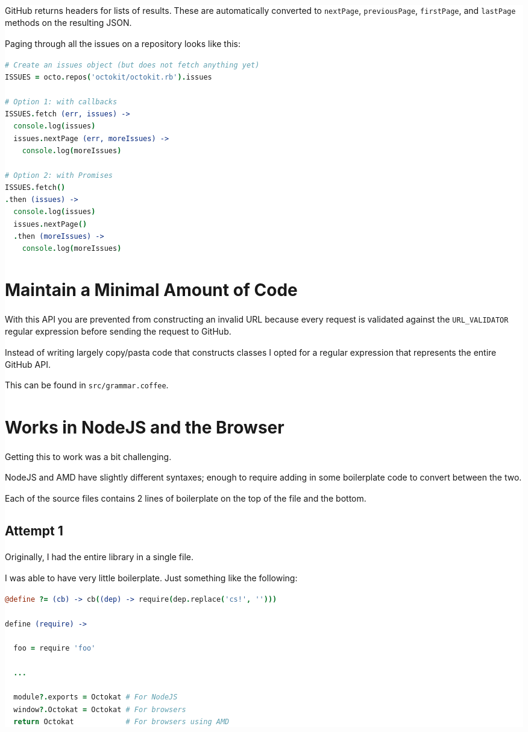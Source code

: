 GitHub returns headers for lists of results. These are automatically converted to `nextPage`, `previousPage`, `firstPage`, and `lastPage` methods on the resulting JSON.

Paging through all the issues on a repository looks like this:

```coffee
# Create an issues object (but does not fetch anything yet)
ISSUES = octo.repos('octokit/octokit.rb').issues

# Option 1: with callbacks
ISSUES.fetch (err, issues) ->
  console.log(issues)
  issues.nextPage (err, moreIssues) ->
    console.log(moreIssues)

# Option 2: with Promises
ISSUES.fetch()
.then (issues) ->
  console.log(issues)
  issues.nextPage()
  .then (moreIssues) ->
    console.log(moreIssues)
```

# Maintain a Minimal Amount of Code

With this API you are prevented from constructing an invalid URL because every request is validated against the `URL_VALIDATOR` regular expression before sending the request to GitHub.

Instead of writing largely copy/pasta code that constructs classes I opted for a regular expression that represents the entire GitHub API.

This can be found in `src/grammar.coffee`.


# Works in NodeJS and the Browser

Getting this to work was a bit challenging.

NodeJS and AMD have slightly different syntaxes; enough to require adding in some boilerplate code to convert between the two.

Each of the source files contains 2 lines of boilerplate on the top of the file and the bottom.

## Attempt 1

Originally, I had the entire library in a single file.

I was able to have very little boilerplate. Just something like the following:

```coffee
@define ?= (cb) -> cb((dep) -> require(dep.replace('cs!', '')))

define (require) ->

  foo = require 'foo'

  ...

  module?.exports = Octokat # For NodeJS
  window?.Octokat = Octokat # For browsers
  return Octokat            # For browsers using AMD
```
